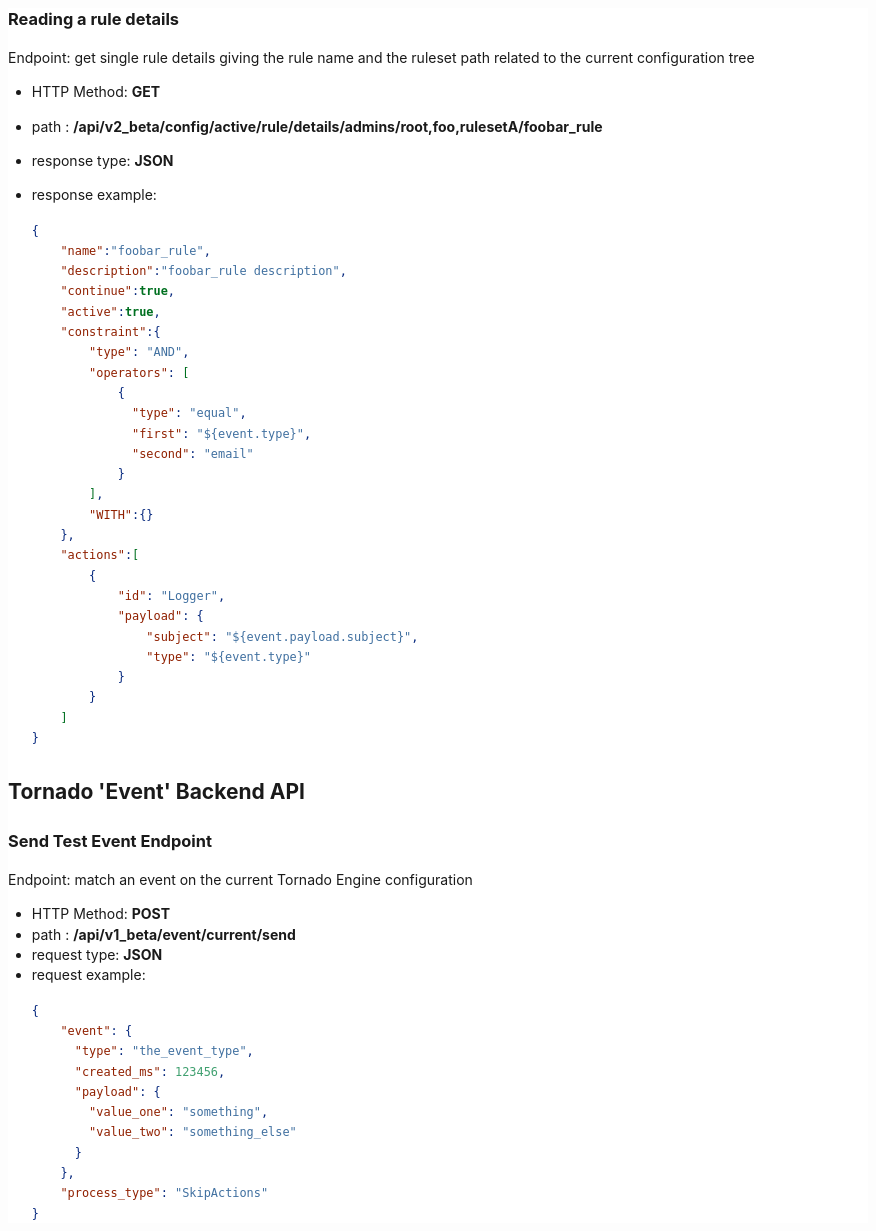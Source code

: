 ### Reading a rule details

Endpoint: get single rule details giving the rule name and the ruleset path 
related to the current configuration tree

- HTTP Method: **GET**
- path : **/api/v2_beta/config/active/rule/details/admins/root,foo,rulesetA/foobar_rule**
- response type: **JSON**
- response example:

   ```json
   {
       "name":"foobar_rule",
       "description":"foobar_rule description",
       "continue":true,
       "active":true,
       "constraint":{
           "type": "AND",
           "operators": [
               {
                 "type": "equal",
                 "first": "${event.type}",
                 "second": "email"
               }
           ],
           "WITH":{}
       },
       "actions":[
           {
               "id": "Logger",
               "payload": {
                   "subject": "${event.payload.subject}",
                   "type": "${event.type}"
               }
           }
       ]
   }
   ```

## Tornado 'Event' Backend API

### Send Test Event Endpoint 

Endpoint: match an event on the current Tornado Engine configuration
- HTTP Method: __POST__
- path : __/api/v1_beta/event/current/send__
- request type: __JSON__
- request example:
  ```json
  {
      "event": {
        "type": "the_event_type",
        "created_ms": 123456,
        "payload": {
          "value_one": "something",
          "value_two": "something_else"
        }
      },
      "process_type": "SkipActions"
  }
  ```
